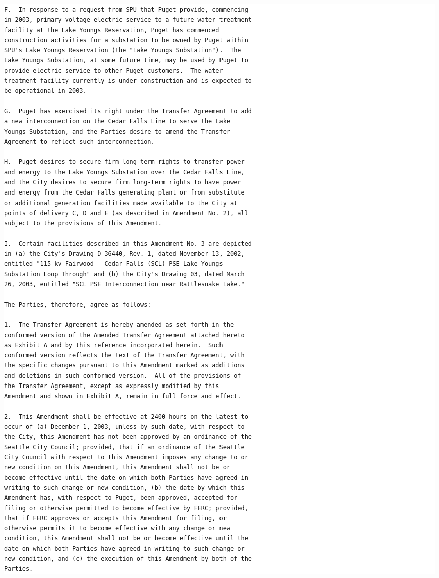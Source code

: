     F.  In response to a request from SPU that Puget provide, commencing  
    in 2003, primary voltage electric service to a future water treatment  
    facility at the Lake Youngs Reservation, Puget has commenced  
    construction activities for a substation to be owned by Puget within  
    SPU's Lake Youngs Reservation (the "Lake Youngs Substation").  The  
    Lake Youngs Substation, at some future time, may be used by Puget to  
    provide electric service to other Puget customers.  The water  
    treatment facility currently is under construction and is expected to  
    be operational in 2003.  
  
    G.  Puget has exercised its right under the Transfer Agreement to add  
    a new interconnection on the Cedar Falls Line to serve the Lake  
    Youngs Substation, and the Parties desire to amend the Transfer  
    Agreement to reflect such interconnection.  
  
    H.  Puget desires to secure firm long-term rights to transfer power  
    and energy to the Lake Youngs Substation over the Cedar Falls Line,  
    and the City desires to secure firm long-term rights to have power  
    and energy from the Cedar Falls generating plant or from substitute  
    or additional generation facilities made available to the City at  
    points of delivery C, D and E (as described in Amendment No. 2), all  
    subject to the provisions of this Amendment.  
  
    I.  Certain facilities described in this Amendment No. 3 are depicted  
    in (a) the City's Drawing D-36440, Rev. 1, dated November 13, 2002,  
    entitled "115-kv Fairwood - Cedar Falls (SCL) PSE Lake Youngs  
    Substation Loop Through" and (b) the City's Drawing 03, dated March  
    26, 2003, entitled "SCL PSE Interconnection near Rattlesnake Lake."  
  
    The Parties, therefore, agree as follows:  
  
    1.  The Transfer Agreement is hereby amended as set forth in the  
    conformed version of the Amended Transfer Agreement attached hereto  
    as Exhibit A and by this reference incorporated herein.  Such  
    conformed version reflects the text of the Transfer Agreement, with  
    the specific changes pursuant to this Amendment marked as additions  
    and deletions in such conformed version.  All of the provisions of  
    the Transfer Agreement, except as expressly modified by this  
    Amendment and shown in Exhibit A, remain in full force and effect.  
  
    2.  This Amendment shall be effective at 2400 hours on the latest to  
    occur of (a) December 1, 2003, unless by such date, with respect to  
    the City, this Amendment has not been approved by an ordinance of the  
    Seattle City Council; provided, that if an ordinance of the Seattle  
    City Council with respect to this Amendment imposes any change to or  
    new condition on this Amendment, this Amendment shall not be or  
    become effective until the date on which both Parties have agreed in  
    writing to such change or new condition, (b) the date by which this  
    Amendment has, with respect to Puget, been approved, accepted for  
    filing or otherwise permitted to become effective by FERC; provided,  
    that if FERC approves or accepts this Amendment for filing, or  
    otherwise permits it to become effective with any change or new  
    condition, this Amendment shall not be or become effective until the  
    date on which both Parties have agreed in writing to such change or  
    new condition, and (c) the execution of this Amendment by both of the  
    Parties.  
  